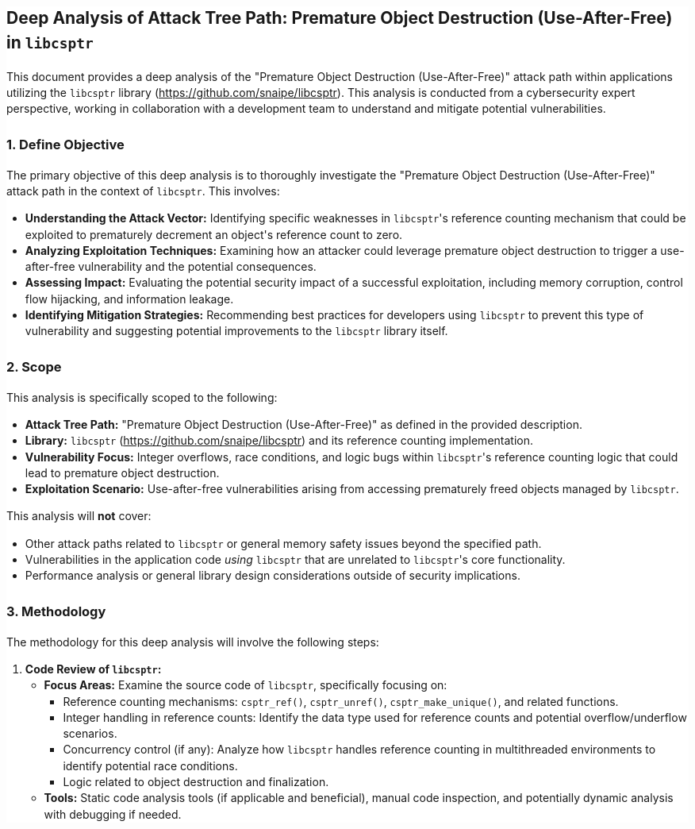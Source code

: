 ## Deep Analysis of Attack Tree Path: Premature Object Destruction (Use-After-Free) in `libcsptr`

This document provides a deep analysis of the "Premature Object Destruction (Use-After-Free)" attack path within applications utilizing the `libcsptr` library (https://github.com/snaipe/libcsptr). This analysis is conducted from a cybersecurity expert perspective, working in collaboration with a development team to understand and mitigate potential vulnerabilities.

### 1. Define Objective

The primary objective of this deep analysis is to thoroughly investigate the "Premature Object Destruction (Use-After-Free)" attack path in the context of `libcsptr`. This involves:

* **Understanding the Attack Vector:**  Identifying specific weaknesses in `libcsptr`'s reference counting mechanism that could be exploited to prematurely decrement an object's reference count to zero.
* **Analyzing Exploitation Techniques:**  Examining how an attacker could leverage premature object destruction to trigger a use-after-free vulnerability and the potential consequences.
* **Assessing Impact:** Evaluating the potential security impact of a successful exploitation, including memory corruption, control flow hijacking, and information leakage.
* **Identifying Mitigation Strategies:**  Recommending best practices for developers using `libcsptr` to prevent this type of vulnerability and suggesting potential improvements to the `libcsptr` library itself.

### 2. Scope

This analysis is specifically scoped to the following:

* **Attack Tree Path:** "Premature Object Destruction (Use-After-Free)" as defined in the provided description.
* **Library:** `libcsptr` (https://github.com/snaipe/libcsptr) and its reference counting implementation.
* **Vulnerability Focus:**  Integer overflows, race conditions, and logic bugs within `libcsptr`'s reference counting logic that could lead to premature object destruction.
* **Exploitation Scenario:**  Use-after-free vulnerabilities arising from accessing prematurely freed objects managed by `libcsptr`.

This analysis will **not** cover:

* Other attack paths related to `libcsptr` or general memory safety issues beyond the specified path.
* Vulnerabilities in the application code *using* `libcsptr` that are unrelated to `libcsptr`'s core functionality.
* Performance analysis or general library design considerations outside of security implications.

### 3. Methodology

The methodology for this deep analysis will involve the following steps:

1. **Code Review of `libcsptr`:**
    * **Focus Areas:**  Examine the source code of `libcsptr`, specifically focusing on:
        * Reference counting mechanisms: `csptr_ref()`, `csptr_unref()`, `csptr_make_unique()`, and related functions.
        * Integer handling in reference counts: Identify the data type used for reference counts and potential overflow/underflow scenarios.
        * Concurrency control (if any): Analyze how `libcsptr` handles reference counting in multithreaded environments to identify potential race conditions.
        * Logic related to object destruction and finalization.
    * **Tools:** Static code analysis tools (if applicable and beneficial), manual code inspection, and potentially dynamic analysis with debugging if needed.
